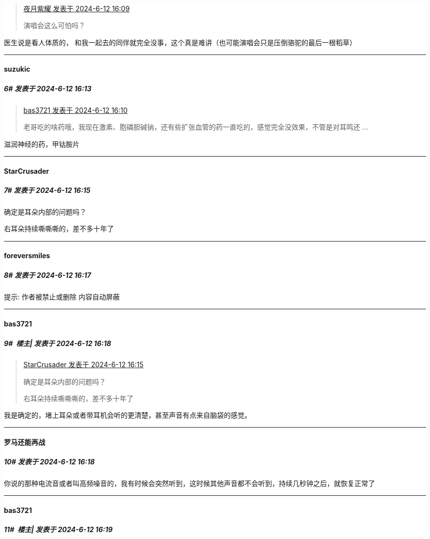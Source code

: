 <blockquote><a href="httphttps://bbs.saraba1st.com/2b/forum.php?mod=redirect&amp;goto=findpost&amp;pid=65209483&amp;ptid=2187284" target="_blank">夜月紫耀 发表于 2024-6-12 16:09</a>

演唱会这么可怕吗？</blockquote>
医生说是看人体质的， 和我一起去的同伴就完全没事，这个真是难讲（也可能演唱会只是压倒骆驼的最后一根稻草）

*****

####  suzukic  
##### 6#       发表于 2024-6-12 16:13

<blockquote><a href="httphttps://bbs.saraba1st.com/2b/forum.php?mod=redirect&amp;goto=findpost&amp;pid=65209485&amp;ptid=2187284" target="_blank">bas3721 发表于 2024-6-12 16:10</a>

老哥吃的啥药哦，我现在激素、胞磷胆碱钠，还有些扩张血管的药一直吃的，感觉完全没效果，不管是对耳鸣还 ...</blockquote>
滋润神经的药，甲钴胺片

*****

####  StarCrusader  
##### 7#       发表于 2024-6-12 16:15

确定是耳朵内部的问题吗？

右耳朵持续嘶嘶嘶的，差不多十年了

*****

####  foreversmiles  
##### 8#       发表于 2024-6-12 16:17

提示: 作者被禁止或删除 内容自动屏蔽

*****

####  bas3721  
##### 9#         楼主| 发表于 2024-6-12 16:18

<blockquote><a href="httphttps://bbs.saraba1st.com/2b/forum.php?mod=redirect&amp;goto=findpost&amp;pid=65209567&amp;ptid=2187284" target="_blank">StarCrusader 发表于 2024-6-12 16:15</a>

确定是耳朵内部的问题吗？

右耳朵持续嘶嘶嘶的，差不多十年了</blockquote>
我是确定的，堵上耳朵或者带耳机会听的更清楚，甚至声音有点来自脑袋的感觉。

*****

####  罗马还能再战  
##### 10#       发表于 2024-6-12 16:18

你说的那种电流音或者叫高频噪音的，我有时候会突然听到，这时候其他声音都不会听到，持续几秒钟之后，就恢复正常了

*****

####  bas3721  
##### 11#         楼主| 发表于 2024-6-12 16:19
